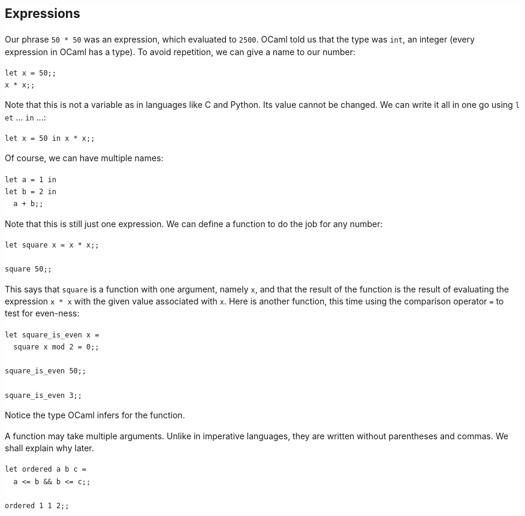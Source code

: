 ## Expressions

Our phrase `50 * 50` was an expression, which evaluated to `2500`. OCaml told
us that the type was `int`, an integer (every expression in OCaml has a type).
To avoid repetition, we can give a name to our number:

```ocamltop
let x = 50;;
x * x;;
```

Note that this is not a variable as in languages like C and Python. Its value
cannot be changed. We can write it all in one go using `let` ... `in` ...:

```ocamltop
let x = 50 in x * x;;
```

Of course, we can have multiple names:

```ocamltop
let a = 1 in
let b = 2 in
  a + b;;
```

Note that this is still just one expression. We can define a function to do the
job for any number:

```ocamltop
let square x = x * x;;

square 50;;
```

This says that `square` is a function with one argument, namely `x`, and that
the result of the function is the result of evaluating the expression `x * x`
with the given value associated with `x`. Here is another function, this time
using the comparison operator `=` to test for even-ness:

```ocamltop
let square_is_even x =
  square x mod 2 = 0;;

square_is_even 50;;

square_is_even 3;;
```

Notice the type OCaml infers for the function.

A function may take multiple
arguments. Unlike in imperative languages, they are written without parentheses
and commas. We shall explain why later.

```ocamltop
let ordered a b c =
  a <= b && b <= c;;

ordered 1 1 2;;
```
